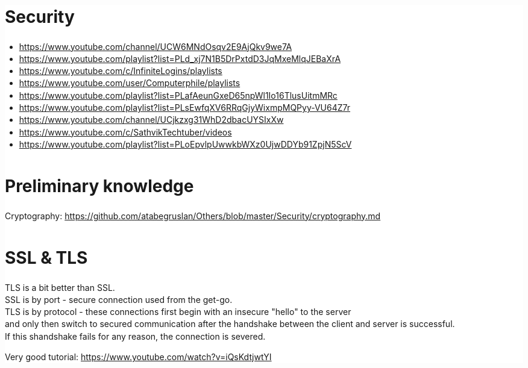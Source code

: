 # Security

- https://www.youtube.com/channel/UCW6MNdOsqv2E9AjQkv9we7A
- https://www.youtube.com/playlist?list=PLd_xj7N1B5DrPxtdD3JqMxeMlqJEBaXrA
- https://www.youtube.com/c/InfiniteLogins/playlists
- https://www.youtube.com/user/Computerphile/playlists
- https://www.youtube.com/playlist?list=PLafAeunGxeD65npWl1Io16TlusUitmMRc
- https://www.youtube.com/playlist?list=PLsEwfqXV6RRqGjyWixmpMQPyy-VU64Z7r
- https://www.youtube.com/channel/UCjkzxg31WhD2dbacUYSIxXw
- https://www.youtube.com/c/SathvikTechtuber/videos
- https://www.youtube.com/playlist?list=PLoEpvlpUwwkbWXz0UjwDDYb91ZpjN5ScV

# Preliminary knowledge

Cryptography: https://github.com/atabegruslan/Others/blob/master/Security/cryptography.md

# SSL & TLS

TLS is a bit better than SSL.  
SSL is by port - secure connection used from the get-go.  
TLS is by protocol - these connections first begin with an insecure "hello" to the server  
and only then switch to secured communication after the handshake between the client and server is successful.  
If this shandshake fails for any reason, the connection is severed.  

Very good tutorial: https://www.youtube.com/watch?v=iQsKdtjwtYI
